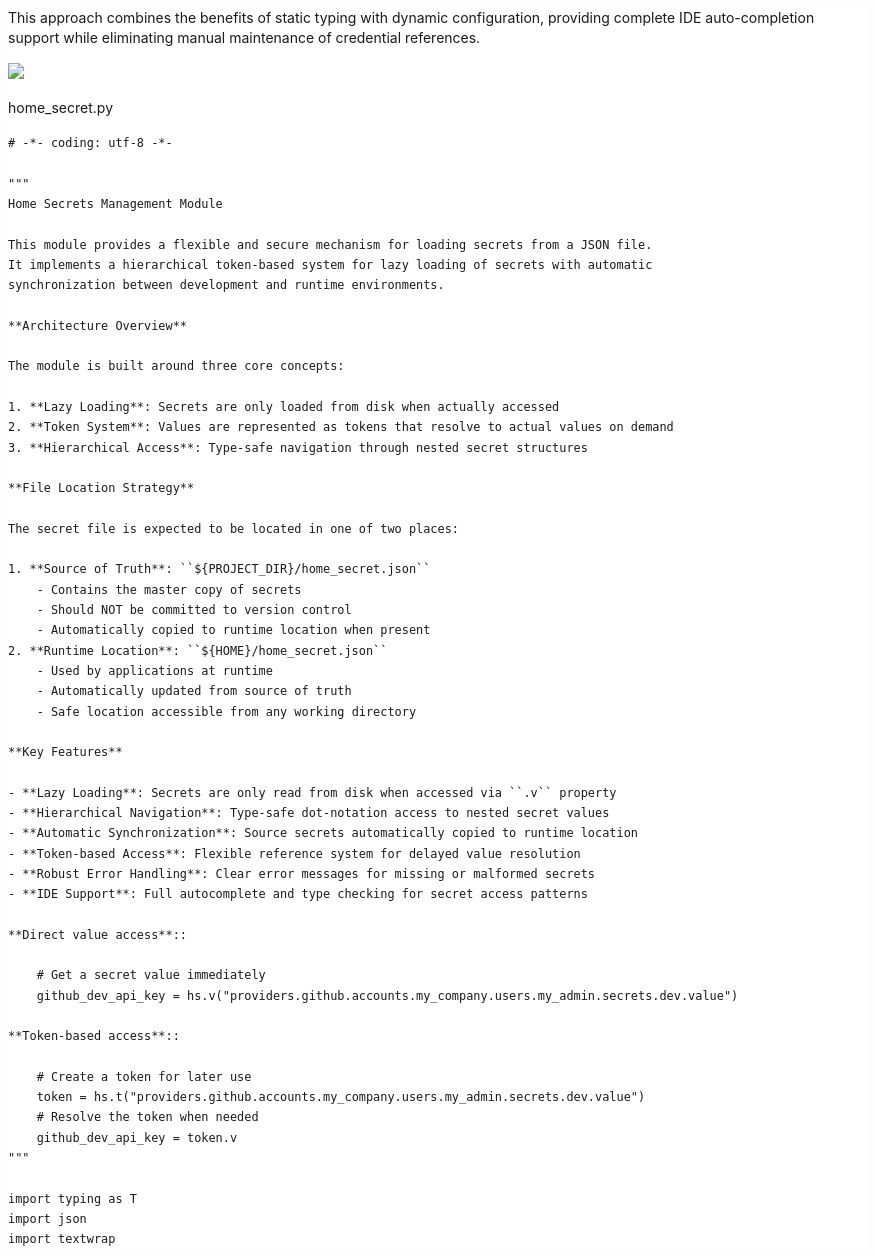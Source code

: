 This approach combines the benefits of static typing with dynamic configuration, providing complete IDE auto-completion support while eliminating manual maintenance of credential references.

![](https://sanhehu.atlassian.net/wiki/images/icons/grey_arrow_down.png)

home\_secret.py

```
# -*- coding: utf-8 -*-

"""
Home Secrets Management Module

This module provides a flexible and secure mechanism for loading secrets from a JSON file.
It implements a hierarchical token-based system for lazy loading of secrets with automatic
synchronization between development and runtime environments.

**Architecture Overview**

The module is built around three core concepts:

1. **Lazy Loading**: Secrets are only loaded from disk when actually accessed
2. **Token System**: Values are represented as tokens that resolve to actual values on demand
3. **Hierarchical Access**: Type-safe navigation through nested secret structures

**File Location Strategy**

The secret file is expected to be located in one of two places:

1. **Source of Truth**: ``${PROJECT_DIR}/home_secret.json``
    - Contains the master copy of secrets
    - Should NOT be committed to version control
    - Automatically copied to runtime location when present
2. **Runtime Location**: ``${HOME}/home_secret.json``
    - Used by applications at runtime
    - Automatically updated from source of truth
    - Safe location accessible from any working directory

**Key Features**

- **Lazy Loading**: Secrets are only read from disk when accessed via ``.v`` property
- **Hierarchical Navigation**: Type-safe dot-notation access to nested secret values
- **Automatic Synchronization**: Source secrets automatically copied to runtime location
- **Token-based Access**: Flexible reference system for delayed value resolution
- **Robust Error Handling**: Clear error messages for missing or malformed secrets
- **IDE Support**: Full autocomplete and type checking for secret access patterns

**Direct value access**::

    # Get a secret value immediately
    github_dev_api_key = hs.v("providers.github.accounts.my_company.users.my_admin.secrets.dev.value")

**Token-based access**::

    # Create a token for later use
    token = hs.t("providers.github.accounts.my_company.users.my_admin.secrets.dev.value")
    # Resolve the token when needed
    github_dev_api_key = token.v
"""

import typing as T
import json
import textwrap
```